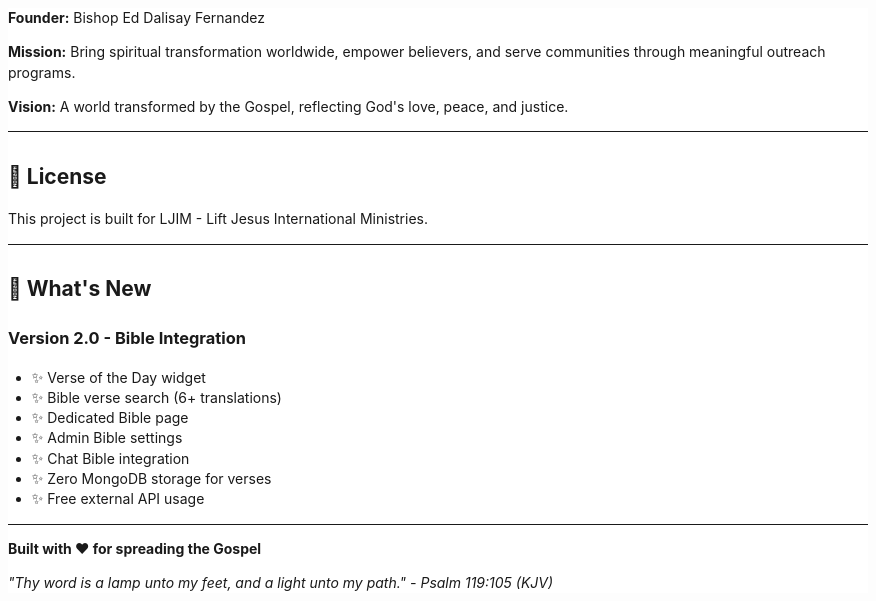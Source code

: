 **Founder:** Bishop Ed Dalisay Fernandez

**Mission:** Bring spiritual transformation worldwide, empower believers, and serve communities through meaningful outreach programs.

**Vision:** A world transformed by the Gospel, reflecting God's love, peace, and justice.

---

## 📝 License

This project is built for LJIM - Lift Jesus International Ministries.

---

## 🎉 What's New

### Version 2.0 - Bible Integration

- ✨ Verse of the Day widget
- ✨ Bible verse search (6+ translations)
- ✨ Dedicated Bible page
- ✨ Admin Bible settings
- ✨ Chat Bible integration
- ✨ Zero MongoDB storage for verses
- ✨ Free external API usage

---

**Built with ❤️ for spreading the Gospel**

_"Thy word is a lamp unto my feet, and a light unto my path." - Psalm 119:105 (KJV)_
